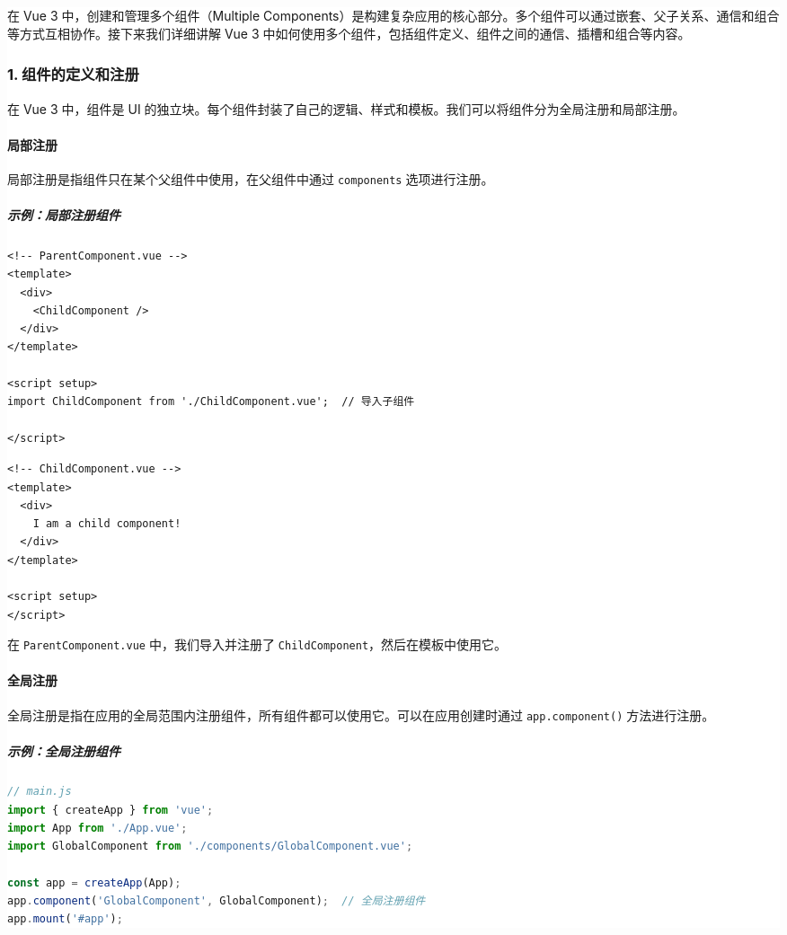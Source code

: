 在 Vue 3 中，创建和管理多个组件（Multiple Components）是构建复杂应用的核心部分。多个组件可以通过嵌套、父子关系、通信和组合等方式互相协作。接下来我们详细讲解 Vue 3 中如何使用多个组件，包括组件定义、组件之间的通信、插槽和组合等内容。

### 1. **组件的定义和注册**

在 Vue 3 中，组件是 UI 的独立块。每个组件封装了自己的逻辑、样式和模板。我们可以将组件分为全局注册和局部注册。

#### **局部注册**
局部注册是指组件只在某个父组件中使用，在父组件中通过 `components` 选项进行注册。

##### **示例：局部注册组件**
```vue
<!-- ParentComponent.vue -->
<template>
  <div>
    <ChildComponent />
  </div>
</template>

<script setup>
import ChildComponent from './ChildComponent.vue';  // 导入子组件

</script>
```

```vue
<!-- ChildComponent.vue -->
<template>
  <div>
    I am a child component!
  </div>
</template>

<script setup>
</script>
```

在 `ParentComponent.vue` 中，我们导入并注册了 `ChildComponent`，然后在模板中使用它。

#### **全局注册**
全局注册是指在应用的全局范围内注册组件，所有组件都可以使用它。可以在应用创建时通过 `app.component()` 方法进行注册。

##### **示例：全局注册组件**
```js
// main.js
import { createApp } from 'vue';
import App from './App.vue';
import GlobalComponent from './components/GlobalComponent.vue';

const app = createApp(App);
app.component('GlobalComponent', GlobalComponent);  // 全局注册组件
app.mount('#app');
```
